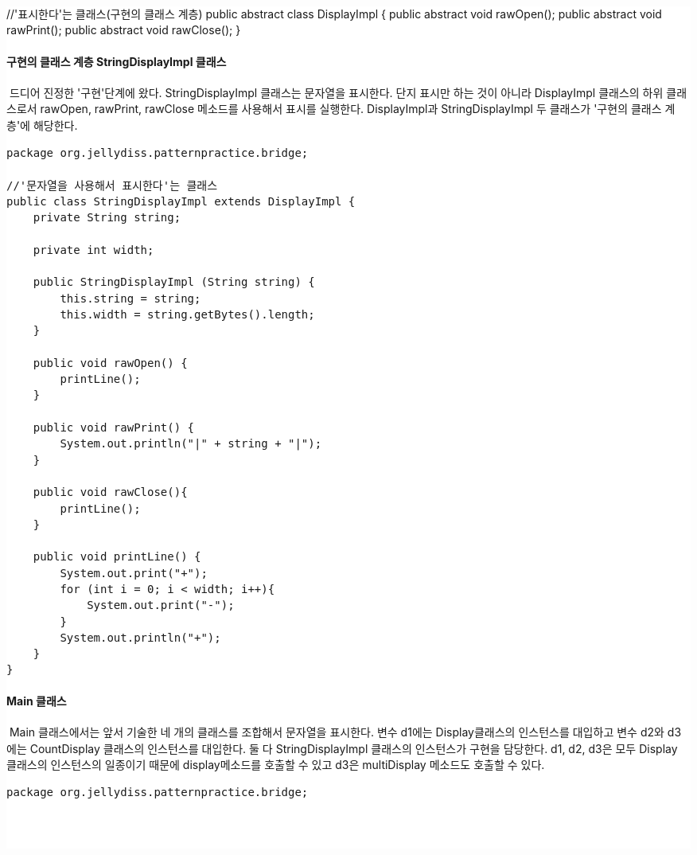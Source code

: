 //'표시한다'는 클래스(구현의 클래스 계층)
public abstract class DisplayImpl {
	public abstract void rawOpen();
	public abstract void rawPrint();
	public abstract void rawClose();
}
</pre>

#### 구현의 클래스 계층 StringDisplayImpl 클래스

 드디어 진정한 '구현'단계에 왔다. StringDisplayImpl 클래스는 문자열을 표시한다. 단지 표시만 하는 것이 아니라 DisplayImpl 클래스의 하위 클래스로서 rawOpen, rawPrint, rawClose 메소드를 사용해서 표시를 실행한다. DisplayImpl과 StringDisplayImpl 두 클래스가 '구현의 클래스 계층'에 해당한다.

<pre>package org.jellydiss.patternpractice.bridge;

//'문자열을 사용해서 표시한다'는 클래스 
public class StringDisplayImpl extends DisplayImpl {
	private String string;

	private int width;

	public StringDisplayImpl (String string) {
		this.string = string;
		this.width = string.getBytes().length;
	}

	public void rawOpen() {
		printLine();
	}

	public void rawPrint() {
		System.out.println("|" + string + "|");
	}

	public void rawClose(){
		printLine();
	}

	public void printLine() {
		System.out.print("+");
		for (int i = 0; i < width; i++){
			System.out.print("-");
		}
		System.out.println("+");
	}
}
</pre>

#### Main 클래스

 Main 클래스에서는 앞서 기술한 네 개의 클래스를 조합해서 문자열을 표시한다. 변수 d1에는 Display클래스의 인스턴스를 대입하고 변수 d2와 d3에는 CountDisplay 클래스의 인스턴스를 대입한다. 둘 다 StringDisplayImpl 클래스의 인스턴스가 구현을 담당한다. d1, d2, d3은 모두 Display 클래스의 인스턴스의 일종이기 때문에 display메소드를 호출할 수 있고 d3은 multiDisplay 메소드도 호출할 수 있다.

<pre>package org.jellydiss.patternpractice.bridge;
